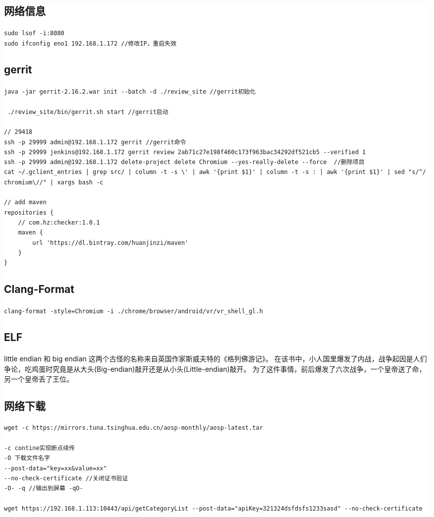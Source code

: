 ## 网络信息
```
sudo lsof -i:8080 
sudo ifconfig eno1 192.168.1.172 //修改IP，重启失效
```

## gerrit
````
java -jar gerrit-2.16.2.war init --batch -d ./review_site //gerrit初始化

 ./review_site/bin/gerrit.sh start //gerrit启动

// 29418
ssh -p 29999 admin@192.168.1.172 gerrit //gerrit命令
ssh -p 29999 jenkins@192.168.1.172 gerrit review 2ab71c27e198f460c173f963bac34292df521cb5 --verified 1
ssh -p 29999 admin@192.168.1.172 delete-project delete Chromium --yes-really-delete --force  //删除项目
cat ~/.gclient_entries | grep src/ | column -t -s \' | awk '{print $1}' | column -t -s : | awk '{print $1}' | sed "s/^/ chromium\//" | xargs bash -c

// add maven
repositories {
    // com.hz:checker:1.0.1
    maven {
        url 'https://dl.bintray.com/huanjinzi/maven'
    }
}
````

## Clang-Format
```
clang-format -style=Chromium -i ./chrome/browser/android/vr/vr_shell_gl.h
```

## ELF
little endian 和 big endian
这两个古怪的名称来自英国作家斯威夫特的《格列佛游记》。
在该书中，小人国里爆发了内战，战争起因是人们争论，吃鸡蛋时究竟是从大头(Big-endian)敲开还是从小头(Little-endian)敲开。
为了这件事情，前后爆发了六次战争，一个皇帝送了命，另一个皇帝丢了王位。

## 网络下载
```
wget -c https://mirrors.tuna.tsinghua.edu.cn/aosp-monthly/aosp-latest.tar 

-c contine实现断点续传
-O 下载文件名字
--post-data="key=xx&value=xx"
--no-check-certificate //关闭证书验证
-O- -q //输出到屏幕 -qO-

wget https://192.168.1.113:10443/api/getCategoryList --post-data="apiKey=321324dsfdsfs1233sasd" --no-check-certificate

```
